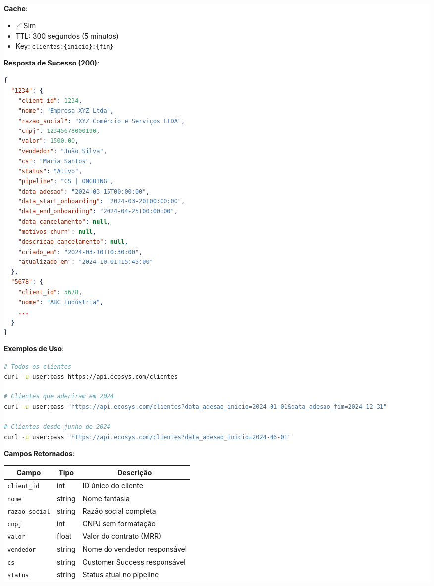 **Cache**: 
- ✅ Sim 
- TTL: 300 segundos (5 minutos)
- Key: `clientes:{inicio}:{fim}`

**Resposta de Sucesso (200)**:
```json
{
  "1234": {
    "client_id": 1234,
    "nome": "Empresa XYZ Ltda",
    "razao_social": "XYZ Comércio e Serviços LTDA",
    "cnpj": 12345678000190,
    "valor": 1500.00,
    "vendedor": "João Silva",
    "cs": "Maria Santos",
    "status": "Ativo",
    "pipeline": "CS | ONGOING",
    "data_adesao": "2024-03-15T00:00:00",
    "data_start_onboarding": "2024-03-20T00:00:00",
    "data_end_onboarding": "2024-04-25T00:00:00",
    "data_cancelamento": null,
    "motivos_churn": null,
    "descricao_cancelamento": null,
    "criado_em": "2024-03-10T10:30:00",
    "atualizado_em": "2024-10-01T15:45:00"
  },
  "5678": {
    "client_id": 5678,
    "nome": "ABC Indústria",
    ...
  }
}
```

**Exemplos de Uso**:

```bash
# Todos os clientes
curl -u user:pass https://api.ecosys.com/clientes

# Clientes que aderiram em 2024
curl -u user:pass "https://api.ecosys.com/clientes?data_adesao_inicio=2024-01-01&data_adesao_fim=2024-12-31"

# Clientes desde junho de 2024
curl -u user:pass "https://api.ecosys.com/clientes?data_adesao_inicio=2024-06-01"
```

**Campos Retornados**:

| Campo | Tipo | Descrição |
|-------|------|-----------|
| `client_id` | int | ID único do cliente |
| `nome` | string | Nome fantasia |
| `razao_social` | string | Razão social completa |
| `cnpj` | int | CNPJ sem formatação |
| `valor` | float | Valor do contrato (MRR) |
| `vendedor` | string | Nome do vendedor responsável |
| `cs` | string | Customer Success responsável |
| `status` | string | Status atual no pipeline |